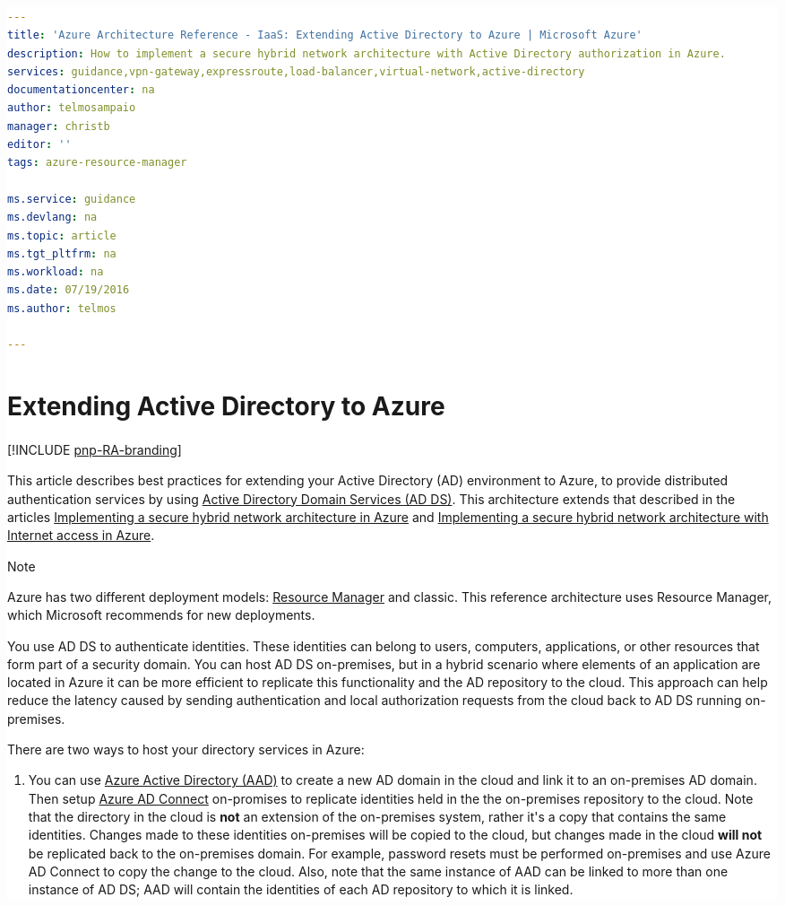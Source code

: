 ```yaml
---
title: 'Azure Architecture Reference - IaaS: Extending Active Directory to Azure | Microsoft Azure'
description: How to implement a secure hybrid network architecture with Active Directory authorization in Azure.
services: guidance,vpn-gateway,expressroute,load-balancer,virtual-network,active-directory
documentationcenter: na
author: telmosampaio
manager: christb
editor: ''
tags: azure-resource-manager

ms.service: guidance
ms.devlang: na
ms.topic: article
ms.tgt_pltfrm: na
ms.workload: na
ms.date: 07/19/2016
ms.author: telmos

---
```

# Extending Active Directory to Azure
[!INCLUDE [pnp-RA-branding](../../includes/guidance-pnp-header-include.md)]

This article describes best practices for extending your Active Directory (AD) environment to Azure, to provide distributed authentication services by using [Active Directory Domain Services (AD DS)](https://technet.microsoft.com/library/dd448614.aspx). This architecture extends that described in the articles [Implementing a secure hybrid network architecture in Azure](guidance-iaas-ra-secure-vnet-hybrid.md) and [Implementing a secure hybrid network architecture with Internet access in Azure](guidance-iaas-ra-secure-vnet-dmz.md).

> [!NOTE]
> Azure has two different deployment models: [Resource Manager](../resource-group-overview.md) and classic. This reference architecture uses Resource Manager, which Microsoft recommends for new deployments.
> 
> 

You use AD DS to authenticate identities. These identities can belong to users, computers, applications, or other resources that form part of a security domain. You can host AD DS on-premises, but in a hybrid scenario where elements of an application are located in Azure it can be more efficient to replicate this functionality and the AD repository to the cloud. This approach can help  reduce the latency caused by sending authentication and local authorization requests from the cloud back to AD DS running on-premises. 

There are two ways to host your directory services in Azure:

1. You can use [Azure Active Directory (AAD)](../active-directory-domain-services/active-directory-ds-overview.md) to create a new AD domain in the cloud and link it to an on-premises AD domain. Then setup [Azure AD Connect](../active-directory/active-directory-aadconnect.md) on-promises to replicate identities held in the the on-premises repository to the cloud. Note that the directory in the cloud is **not** an extension of the on-premises system, rather it's a copy that contains the same identities. Changes made to these identities on-premises will be copied to the cloud, but changes made in the cloud **will not** be replicated back to the on-premises domain. For example, password resets must be performed on-premises and use Azure AD Connect to copy the change to the cloud. Also, note that the same instance of AAD can be linked to more than one instance of AD DS; AAD will contain the identities of each AD repository to which it is linked.
   

[resource-manager-overview]: ../resource-group-overview.md
[guidance-vpn-gateway]: ./guidance-hybrid-network-vpn.md
[script]: #sample-solution-script
[implementing-a-multi-tier-architecture-on-Azure]: ./guidance-compute-3-tier-vm.md
[implementing-a-secure-hybrid-network-architecture-with-internet-access]: ./guidance-iaas-ra-secure-vnet-dmz.md
[implementing-a-secure-hybrid-network-architecture]: ./guidance-iaas-ra-secure-vnet-hybrid.md
[implementing-a-hybrid-network-architecture-with-vpn]: ./guidance-hybrid-network-vpn.md
[active-directory-domain-services]: https://technet.microsoft.com/library/dd448614.aspx
[active-directory-federation-services]: https://technet.microsoft.com/windowsserver/dd448613.aspx
[azure-active-directory]: ../active-directory-domain-services/active-directory-ds-overview.md
[azure-ad-connect]: ../active-directory/active-directory-aadconnect.md
[architecture]: #architecture_diagram
[security-considerations]: #security-considerations
[recommendations]: #recommendations
[azure-vpn-gateway]: https://azure.microsoft.com/documentation/articles/vpn-gateway-about-vpngateways/
[azure-expressroute]: https://azure.microsoft.com/documentation/articles/expressroute-introduction/
[claims-aware applications]: https://msdn.microsoft.com/en-us/library/windows/desktop/bb736227(v=vs.85).aspx
[active-directory-federation-services-overview]: https://technet.microsoft.com/en-us/library/hh831502(v=ws.11).aspx
[capacity-planning-for-adds]: http://social.technet.microsoft.com/wiki/contents/articles/14355.capacity-planning-for-active-directory-domain-services.aspx
[ad-ds-ports]: https://technet.microsoft.com/library/dd772723(v=ws.11).aspx
[where-to-place-an-fs-proxy]: https://technet.microsoft.com/library/dd807048(v=ws.11).aspx
[powershell-ad]: https://technet.microsoft.com/en-us/library/ee617195.aspx
[ad_network_recommendations]: #network_configuration_recommendations_for_AD_DS_VMs
[domain_and_forests]: https://technet.microsoft.com/library/cc759073(v=ws.10).aspx
[best_practices_ad_password_policy]: https://technet.microsoft.com/magazine/ff741764.aspx
[monitoring_ad]: https://msdn.microsoft.com/library/bb727046.aspx
[microsoft_systems_center]: https://www.microsoft.com/server-cloud/products/system-center-2016/
[cli-install]: https://azure.microsoft.com/documentation/articles/xplat-cli-install
[github-desktop]: https://desktop.github.com/
[sssd-and-active-directory]: https://help.ubuntu.com/lts/serverguide/sssd-ad.html
[set-a-static-ip-address]: https://azure.microsoft.com/documentation/articles/virtual-networks-static-private-ip-arm-pportal/
[ad-azure-guidelines]: https://msdn.microsoft.com/library/azure/jj156090.aspx
[adds-data-disks]: https://msdn.microsoft.com/library/azure/jj156090.aspx#BKMK_PlaceDB
[AD-FSMO-recommendations]: #active_directory_FSMO_placement_recommendations
[AD-FSMO-roles-in-windows]: https://support.microsoft.com/en-gb/kb/197132
[standby-operations-masters]: https://technet.microsoft.com/library/cc794737(v=ws.10).aspx
[transfer-FSMO-roles]: https://technet.microsoft.com/library/cc816946(v=ws.10).aspx
[view-fsmo-roles]: https://technet.microsoft.com/library/cc816893(v=ws.10).aspx
[read-only-dc]: https://technet.microsoft.com/library/cc732801(v=ws.10).aspx
[AD-sites-and-subnets]: https://blogs.technet.microsoft.com/canitpro/2015/03/03/step-by-step-setting-up-active-directory-sites-subnets-site-links/
[sites-overview]: https://technet.microsoft.com/library/cc782048(v=ws.10).aspx
[implementing-adfs]: ./guidance-iaas-ra-secure-vnet-adfs.md
[onpremdeploy]: https://github.com/mspnp/blueprints/blob/master/ARMBuildingBlocks/guidance-iaas-ra-ad-extension/onpremdeploy.sh
[azuredeploy]: https://github.com/mspnp/blueprints/blob/master/ARMBuildingBlocks/guidance-iaas-ra-ad-extension/azuredeploy.sh
[solution-components]: #solution_components
[0]: ./media/guidance-iaas-ra-secure-vnet-ad/figure1.png "Secure hybrid network architecture with Active Directory"
[1]: ./media/guidance-iaas-ra-secure-vnet-ad/figure2.png "The Active Directory Users and Computers console listing the two Azure VMs as servers"
[2]: ./media/guidance-iaas-ra-secure-vnet-ad/figure3.png "The Active Directory Sites and Services console showing the replication settings for the site in the cloud"
[3]: ./media/guidance-iaas-ra-secure-vnet-ad/figure4.png "The contents of the basename-ntwk-rg resource group"
[4]: ./media/guidance-iaas-ra-secure-vnet-ad/figure5.png "The subnets in the basename-vnet VNet"
[5]: ./media/guidance-iaas-ra-secure-vnet-ad/figure6.png "The items in the web tier"
[6]: ./media/guidance-iaas-ra-secure-vnet-ad/figure7.png "The NVAs in the basename-mgmt-rg resource group"
[7]: ./media/guidance-iaas-ra-secure-vnet-ad/figure8.png "The resources in the basename-dmz-rg resource group"
[8]: ./media/guidance-iaas-ra-secure-vnet-ad/figure9.png "Finding the public IP address of the Azure VPN gateway"
[9]: ./media/guidance-iaas-ra-secure-vnet-ad/figure10.png "The DNS server settings for the *basename*-vnet VNet"
[10]: ./media/guidance-iaas-ra-secure-vnet-ad/figure11.png "The *basename*-dns-rg resource group containing the AD server VMs"
[11]: ./media/guidance-iaas-ra-secure-vnet-ad/figure12.png "The Active Directory Users and Computers console listing the AD server VMs as members of the domain"
[12]: ./media/guidance-iaas-ra-secure-vnet-ad/figure13.png "The Active Directory Sites and Services console showing the replication site for the Azure AD servers"
[13]: ./media/guidance-iaas-ra-secure-vnet-ad/figure14.png "The DNS server settings for the basename-vnet VNet referencing the AD servers in the cloud"